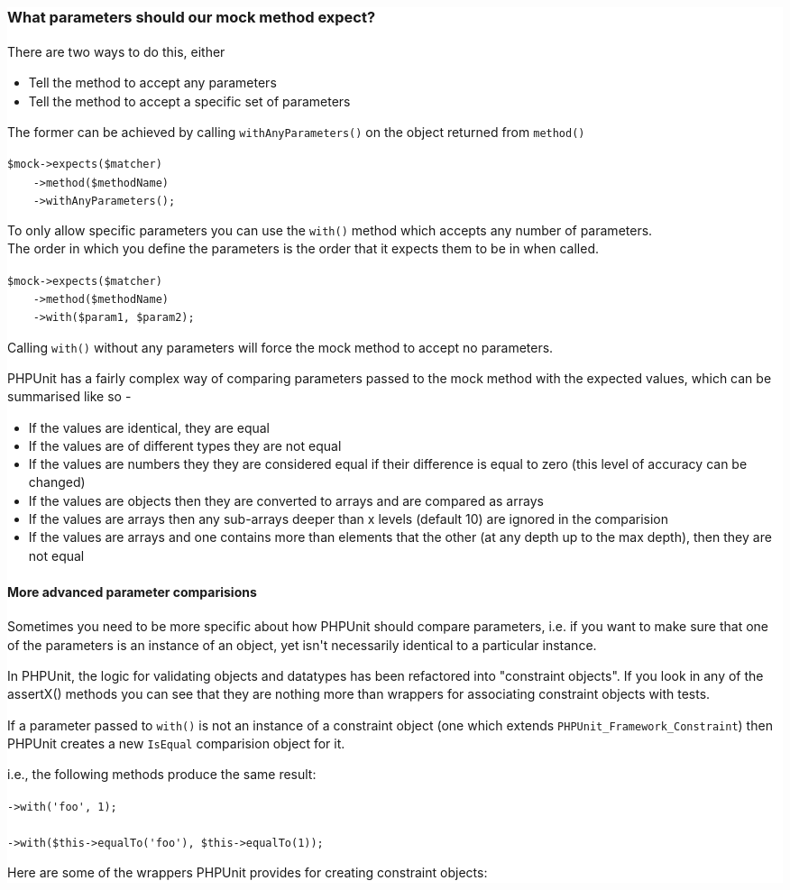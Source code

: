 
### What parameters should our mock method expect?

There are two ways to do this, either

* Tell the method to accept any parameters
* Tell the method to accept a specific set of parameters

The former can be achieved by calling `withAnyParameters()` on the object returned from `method()`

	$mock->expects($matcher)
		->method($methodName)
		->withAnyParameters();

To only allow specific parameters you can use the `with()` method which accepts any number of parameters.  
The order in which you define the parameters is the order that it expects them to be in when called.

	$mock->expects($matcher)
		->method($methodName)
		->with($param1, $param2);

Calling `with()` without any parameters will force the mock method to accept no parameters.

PHPUnit has a fairly complex way of comparing parameters passed to the mock method with the expected values, which can be summarised like so - 

* If the values are identical, they are equal
* If the values are of different types they are not equal
* If the values are numbers they they are considered equal if their difference is equal to zero (this level of accuracy can be changed)
* If the values are objects then they are converted to arrays and are compared as arrays
* If the values are arrays then any sub-arrays deeper than x levels (default 10) are ignored in the comparision
* If the values are arrays and one contains more than elements that the other (at any depth up to the max depth), then they are not equal

#### More advanced parameter comparisions

Sometimes you need to be more specific about how PHPUnit should compare parameters, i.e. if you want to make sure that one of the parameters is an instance of an object, yet isn't necessarily identical to a particular instance.

In PHPUnit, the logic for validating objects and datatypes has been refactored into "constraint objects".  If you look in any of the assertX() methods you can see that they are nothing more than wrappers for associating constraint objects with tests.

If a parameter passed to `with()` is not an instance of a constraint object (one which extends `PHPUnit_Framework_Constraint`) then PHPUnit creates a new `IsEqual` comparision object for it.

i.e., the following methods produce the same result:

	->with('foo', 1);

	->with($this->equalTo('foo'), $this->equalTo(1));

Here are some of the wrappers PHPUnit provides for creating constraint objects:
